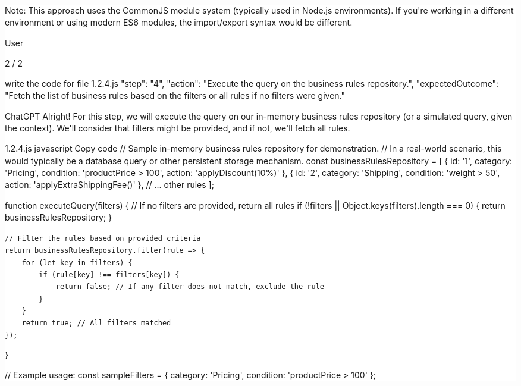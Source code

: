 Note: This approach uses the CommonJS module system (typically used in Node.js environments). If you're working in a different environment or using modern ES6 modules, the import/export syntax would be different.




User

2 / 2

write the code for file 1.2.4.js  "step": "4",
                    "action": "Execute the query on the business rules repository.",
                    "expectedOutcome": "Fetch the list of business rules based on the filters or all rules if no filters were given."
                
ChatGPT
Alright! For this step, we will execute the query on our in-memory business rules repository (or a simulated query, given the context). We'll consider that filters might be provided, and if not, we'll fetch all rules.

1.2.4.js
javascript
Copy code
// Sample in-memory business rules repository for demonstration.
// In a real-world scenario, this would typically be a database query or other persistent storage mechanism.
const businessRulesRepository = [
    { id: '1', category: 'Pricing', condition: 'productPrice > 100', action: 'applyDiscount(10%)' },
    { id: '2', category: 'Shipping', condition: 'weight > 50', action: 'applyExtraShippingFee()' },
    // ... other rules
];

function executeQuery(filters) {
    // If no filters are provided, return all rules
    if (!filters || Object.keys(filters).length === 0) {
        return businessRulesRepository;
    }

    // Filter the rules based on provided criteria
    return businessRulesRepository.filter(rule => {
        for (let key in filters) {
            if (rule[key] !== filters[key]) {
                return false; // If any filter does not match, exclude the rule
            }
        }
        return true; // All filters matched
    });
}

// Example usage:
const sampleFilters = {
    category: 'Pricing',
    condition: 'productPrice > 100'
};

